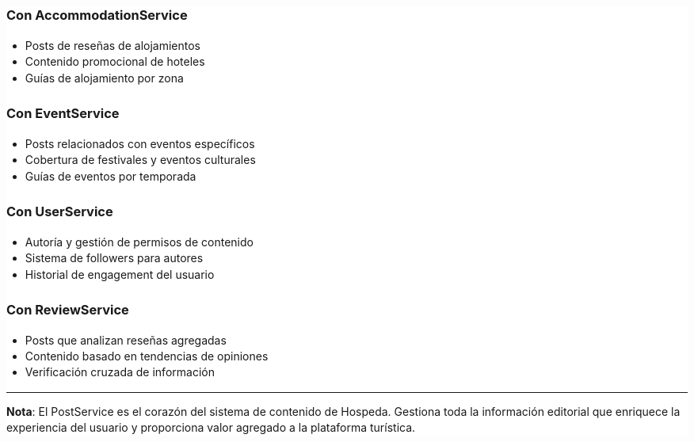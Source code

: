 ### Con AccommodationService

- Posts de reseñas de alojamientos
- Contenido promocional de hoteles
- Guías de alojamiento por zona

### Con EventService

- Posts relacionados con eventos específicos
- Cobertura de festivales y eventos culturales
- Guías de eventos por temporada

### Con UserService

- Autoría y gestión de permisos de contenido
- Sistema de followers para autores
- Historial de engagement del usuario

### Con ReviewService

- Posts que analizan reseñas agregadas
- Contenido basado en tendencias de opiniones
- Verificación cruzada de información

---

**Nota**: El PostService es el corazón del sistema de contenido de Hospeda. Gestiona toda la información editorial que enriquece la experiencia del usuario y proporciona valor agregado a la plataforma turística.

